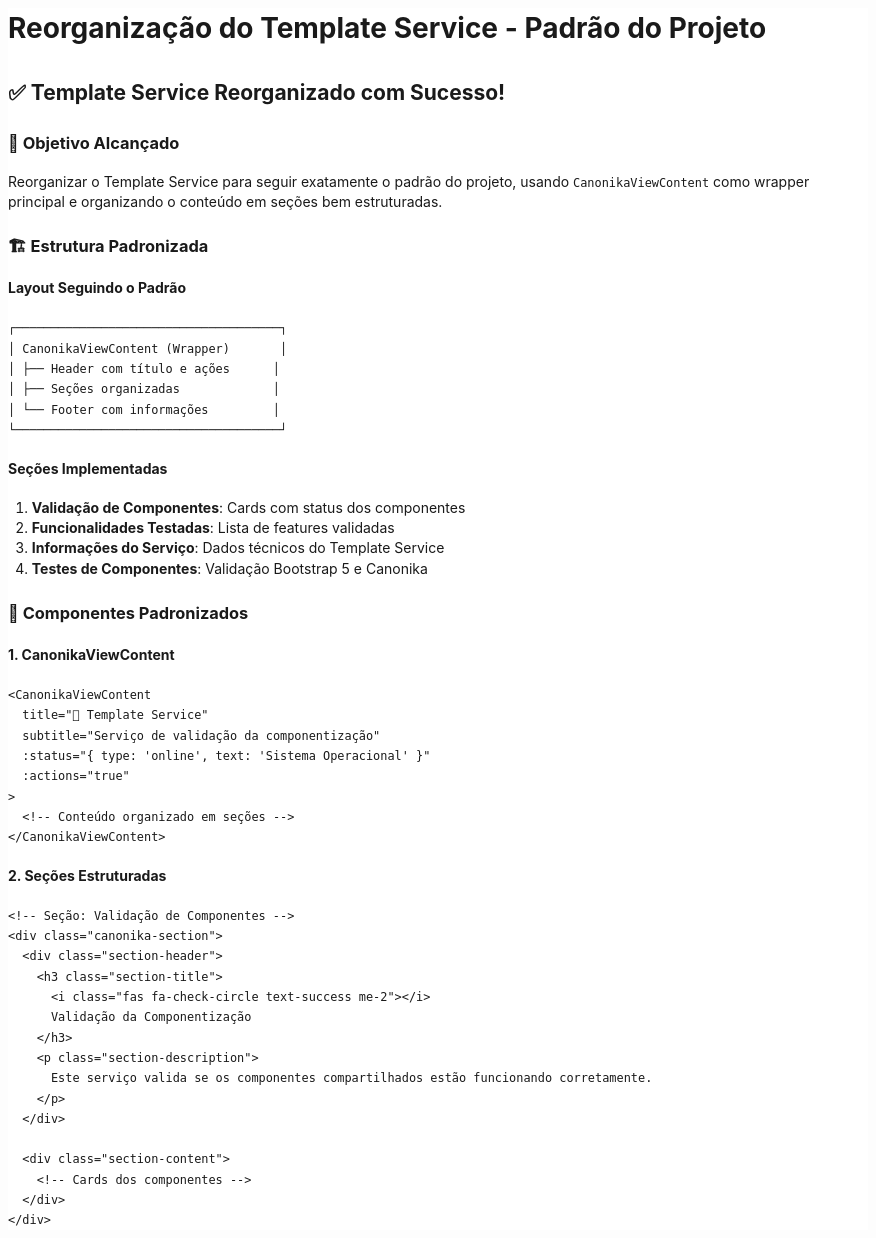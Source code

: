 # Reorganização do Template Service - Padrão do Projeto

## ✅ **Template Service Reorganizado com Sucesso!**

### 🎯 **Objetivo Alcançado**
Reorganizar o Template Service para seguir exatamente o padrão do projeto, usando `CanonikaViewContent` como wrapper principal e organizando o conteúdo em seções bem estruturadas.

### 🏗️ **Estrutura Padronizada**

#### **Layout Seguindo o Padrão**
```
┌─────────────────────────────────────┐
│ CanonikaViewContent (Wrapper)       │
│ ├── Header com título e ações      │
│ ├── Seções organizadas             │
│ └── Footer com informações         │
└─────────────────────────────────────┘
```

#### **Seções Implementadas**
1. **Validação de Componentes**: Cards com status dos componentes
2. **Funcionalidades Testadas**: Lista de features validadas
3. **Informações do Serviço**: Dados técnicos do Template Service
4. **Testes de Componentes**: Validação Bootstrap 5 e Canonika

### 🎨 **Componentes Padronizados**

#### **1. CanonikaViewContent**
```vue
<CanonikaViewContent 
  title="🚀 Template Service" 
  subtitle="Serviço de validação da componentização"
  :status="{ type: 'online', text: 'Sistema Operacional' }"
  :actions="true"
>
  <!-- Conteúdo organizado em seções -->
</CanonikaViewContent>
```

#### **2. Seções Estruturadas**
```vue
<!-- Seção: Validação de Componentes -->
<div class="canonika-section">
  <div class="section-header">
    <h3 class="section-title">
      <i class="fas fa-check-circle text-success me-2"></i>
      Validação da Componentização
    </h3>
    <p class="section-description">
      Este serviço valida se os componentes compartilhados estão funcionando corretamente.
    </p>
  </div>
  
  <div class="section-content">
    <!-- Cards dos componentes -->
  </div>
</div>
```
